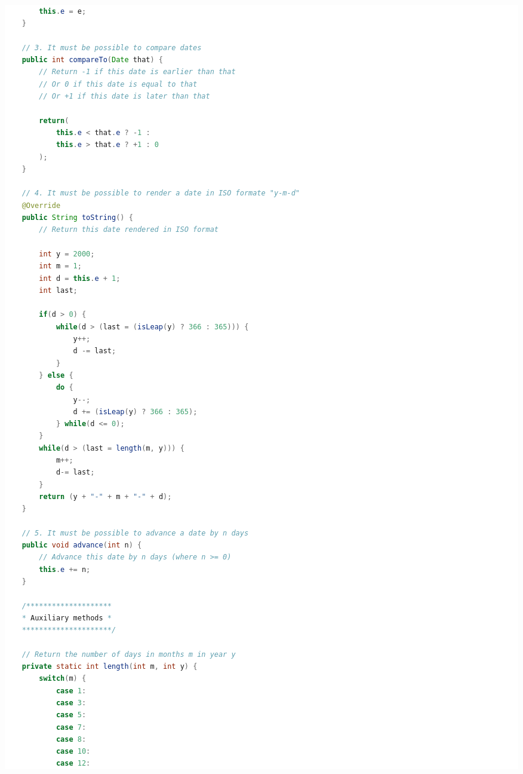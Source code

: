``` java
		this.e = e;
	}

	// 3. It must be possible to compare dates
	public int compareTo(Date that) {
		// Return -1 if this date is earlier than that
		// Or 0 if this date is equal to that
		// Or +1 if this date is later than that

		return(
			this.e < that.e ? -1 :
			this.e > that.e ? +1 : 0
		);
	}

	// 4. It must be possible to render a date in ISO formate "y-m-d"
	@Override
	public String toString() {
		// Return this date rendered in ISO format

		int y = 2000;
		int m = 1;
		int d = this.e + 1;
		int last;

		if(d > 0) {
			while(d > (last = (isLeap(y) ? 366 : 365))) {
				y++;
				d -= last;
			}
		} else {
			do {
				y--;
				d += (isLeap(y) ? 366 : 365);
			} while(d <= 0);
		}
		while(d > (last = length(m, y))) {
			m++;
			d-= last;
		}
		return (y + "-" + m + "-" + d);
	}

	// 5. It must be possible to advance a date by n days
	public void advance(int n) {
		// Advance this date by n days (where n >= 0)
		this.e += n;
	}

	/********************
	* Auxiliary methods *
	*********************/

	// Return the number of days in months m in year y
	private static int length(int m, int y) {
		switch(m) {
			case 1:
			case 3:
			case 5:
			case 7:
			case 8:
			case 10:
			case 12:
```